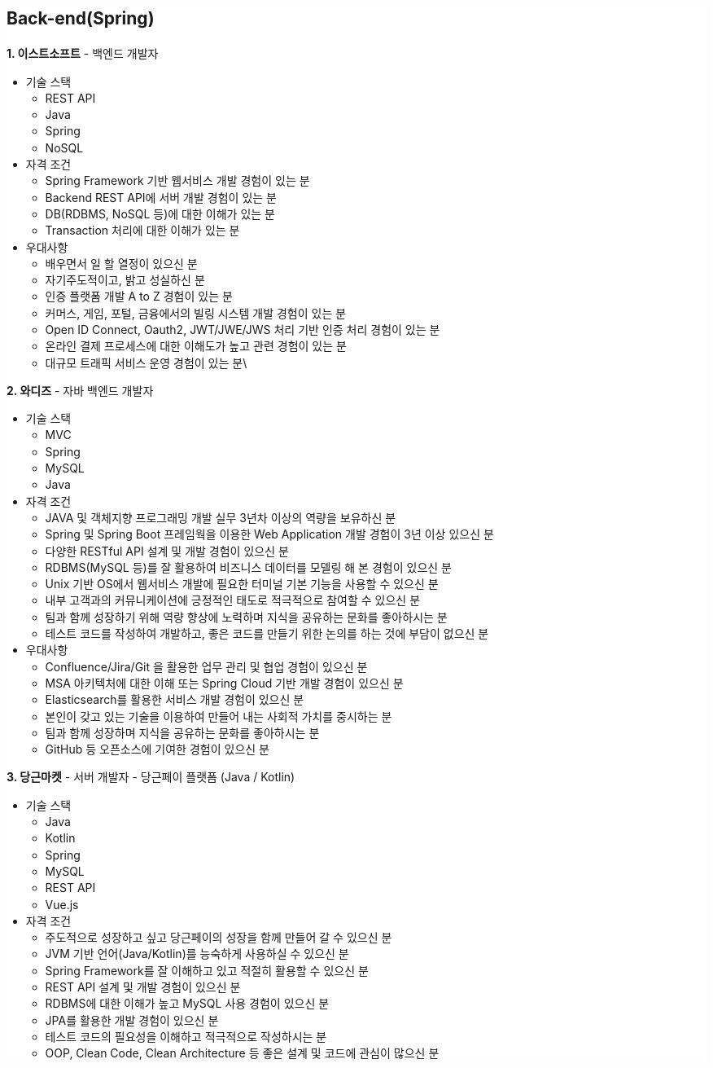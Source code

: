 ## Back-end(Spring)

**1. 이스트소프트** - 백엔드 개발자

- 기술 스택
  - REST API
  - Java
  - Spring
  - NoSQL
- 자격 조건
  - Spring Framework 기반 웹서비스 개발 경험이 있는 분
  - Backend REST API에 서버 개발 경험이 있는 분
  - DB(RDBMS, NoSQL 등)에 대한 이해가 있는 분
  - Transaction 처리에 대한 이해가 있는 분
- 우대사항
  - 배우면서 일 할 열정이 있으신 분
  - 자기주도적이고, 밝고 성실하신 분
  - 인증 플랫폼 개발 A to Z 경험이 있는 분
  - 커머스, 게임, 포털, 금융에서의 빌링 시스템 개발 경험이 있는 분
  - Open ID Connect, Oauth2, JWT/JWE/JWS 처리 기반 인증 처리 경험이 있는 분
  - 온라인 결제 프로세스에 대한 이해도가 높고 관련 경험이 있는 분
  - 대규모 트래픽 서비스 운영 경험이 있는 분\

**2. 와디즈** - 자바 백엔드 개발자

- 기술 스택
  - MVC
  - Spring
  - MySQL
  - Java
- 자격 조건
  - JAVA 및 객체지향 프로그래밍 개발 실무 3년차 이상의 역량을 보유하신 분
  - Spring 및 Spring Boot 프레임웍을 이용한 Web Application 개발 경험이 3년 이상 있으신 분
  - 다양한 RESTful API 설계 및 개발 경험이 있으신 분
  - RDBMS(MySQL 등)를 잘 활용하여 비즈니스 데이터를 모델링 해 본 경험이 있으신 분
  - Unix 기반 OS에서 웹서비스 개발에 필요한 터미널 기본 기능을 사용할 수 있으신 분
  - 내부 고객과의 커뮤니케이션에 긍정적인 태도로 적극적으로 참여할 수 있으신 분
  - 팀과 함께 성장하기 위해 역량 향상에 노력하며 지식을 공유하는 문화를 좋아하시는 분
  - 테스트 코드를 작성하여 개발하고, 좋은 코드를 만들기 위한 논의를 하는 것에 부담이 없으신 분
- 우대사항
  - Confluence/Jira/Git 을 활용한 업무 관리 및 협업 경험이 있으신 분
  - MSA 아키텍처에 대한 이해 또는 Spring Cloud 기반 개발 경험이 있으신 분
  - Elasticsearch를 활용한 서비스 개발 경험이 있으신 분
  - 본인이 갖고 있는 기술을 이용하여 만들어 내는 사회적 가치를 중시하는 분
  - 팀과 함께 성장하며 지식을 공유하는 문화를 좋아하시는 분
  - GitHub 등 오픈소스에 기여한 경험이 있으신 분

**3. 당근마켓** - 서버 개발자 - 당근페이 플랫폼 (Java / Kotlin)

- 기술 스택
  - Java
  - Kotlin
  - Spring
  - MySQL
  - REST API
  - Vue.js
- 자격 조건
  - 주도적으로 성장하고 싶고 당근페이의 성장을 함께 만들어 갈 수 있으신 분
  - JVM 기반 언어(Java/Kotlin)를 능숙하게 사용하실 수 있으신 분
  - Spring Framework를 잘 이해하고 있고 적절히 활용할 수 있으신 분
  - REST API 설계 및 개발 경험이 있으신 분
  - RDBMS에 대한 이해가 높고 MySQL 사용 경험이 있으신 분
  - JPA를 활용한 개발 경험이 있으신 분
  - 테스트 코드의 필요성을 이해하고 적극적으로 작성하시는 분
  - OOP, Clean Code, Clean Architecture 등 좋은 설계 및 코드에 관심이 많으신 분